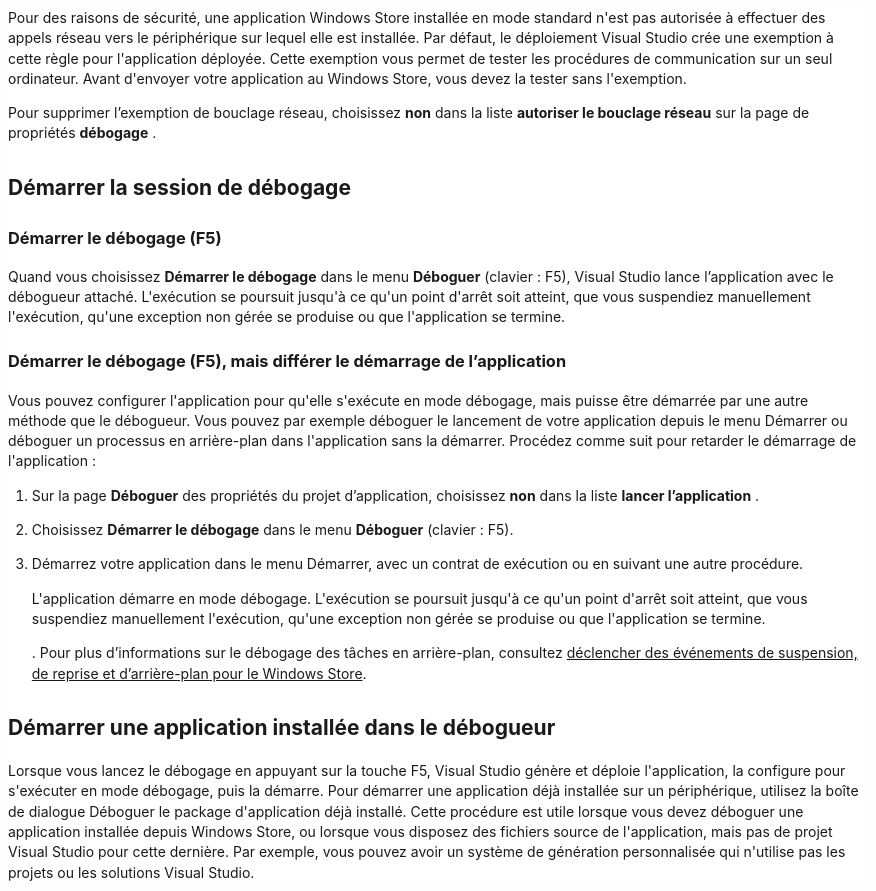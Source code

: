  Pour des raisons de sécurité, une application Windows Store installée en mode standard n'est pas autorisée à effectuer des appels réseau vers le périphérique sur lequel elle est installée. Par défaut, le déploiement Visual Studio crée une exemption à cette règle pour l'application déployée. Cette exemption vous permet de tester les procédures de communication sur un seul ordinateur. Avant d'envoyer votre application au Windows Store, vous devez la tester sans l'exemption.

 Pour supprimer l’exemption de bouclage réseau, choisissez **non** dans la liste **autoriser le bouclage réseau** sur la page de propriétés **débogage** .

## <a name="start-the-debugging-session"></a><a name="BKMK_Start_the_debugging_session"></a> Démarrer la session de débogage

### <a name="start-debugging-f5"></a><a name="BKMK_Start_debugging__F5_"></a> Démarrer le débogage (F5)
 Quand vous choisissez **Démarrer le débogage** dans le menu **Déboguer** (clavier : F5), Visual Studio lance l’application avec le débogueur attaché. L'exécution se poursuit jusqu'à ce qu'un point d'arrêt soit atteint, que vous suspendiez manuellement l'exécution, qu'une exception non gérée se produise ou que l'application se termine.

### <a name="start-debugging-f5-but-delay-the-app-start"></a><a name="BKMK_Start_debugging__F5__but_delay_the_app_start"></a> Démarrer le débogage (F5), mais différer le démarrage de l’application
 Vous pouvez configurer l'application pour qu'elle s'exécute en mode débogage, mais puisse être démarrée par une autre méthode que le débogueur. Vous pouvez par exemple déboguer le lancement de votre application depuis le menu Démarrer ou déboguer un processus en arrière-plan dans l'application sans la démarrer. Procédez comme suit pour retarder le démarrage de l'application :

1. Sur la page **Déboguer** des propriétés du projet d’application, choisissez **non** dans la liste **lancer l’application** .

2. Choisissez **Démarrer le débogage** dans le menu **Déboguer** (clavier : F5).

3. Démarrez votre application dans le menu Démarrer, avec un contrat de exécution ou en suivant une autre procédure.

   L'application démarre en mode débogage. L'exécution se poursuit jusqu'à ce qu'un point d'arrêt soit atteint, que vous suspendiez manuellement l'exécution, qu'une exception non gérée se produise ou que l'application se termine.

   . Pour plus d’informations sur le débogage des tâches en arrière-plan, consultez [déclencher des événements de suspension, de reprise et d’arrière-plan pour le Windows Store](../debugger/how-to-trigger-suspend-resume-and-background-events-for-windows-store-apps-in-visual-studio.md).

## <a name="start-an-installed-app-in-the-debugger"></a><a name="BKMK_Start_an_installed_app_in_the_debugger"></a> Démarrer une application installée dans le débogueur
 Lorsque vous lancez le débogage en appuyant sur la touche F5, Visual Studio génère et déploie l'application, la configure pour s'exécuter en mode débogage, puis la démarre. Pour démarrer une application déjà installée sur un périphérique, utilisez la boîte de dialogue Déboguer le package d'application déjà installé. Cette procédure est utile lorsque vous devez déboguer une application installée depuis Windows Store, ou lorsque vous disposez des fichiers source de l'application, mais pas de projet Visual Studio pour cette dernière. Par exemple, vous pouvez avoir un système de génération personnalisée qui n'utilise pas les projets ou les solutions Visual Studio.
